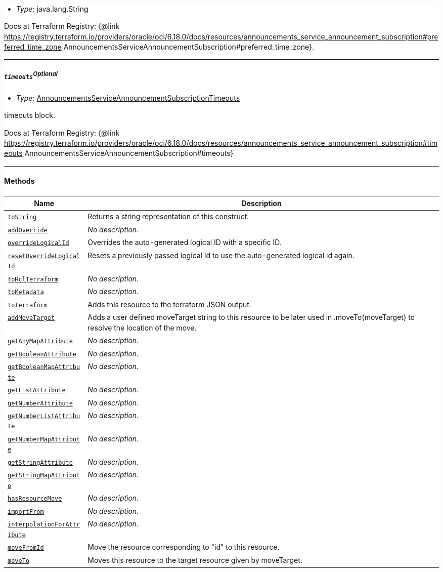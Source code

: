 - *Type:* java.lang.String

Docs at Terraform Registry: {@link https://registry.terraform.io/providers/oracle/oci/6.18.0/docs/resources/announcements_service_announcement_subscription#preferred_time_zone AnnouncementsServiceAnnouncementSubscription#preferred_time_zone}.

---

##### `timeouts`<sup>Optional</sup> <a name="timeouts" id="rhizo-co-terraform-provider-oci.announcementsServiceAnnouncementSubscription.AnnouncementsServiceAnnouncementSubscription.Initializer.parameter.timeouts"></a>

- *Type:* <a href="#rhizo-co-terraform-provider-oci.announcementsServiceAnnouncementSubscription.AnnouncementsServiceAnnouncementSubscriptionTimeouts">AnnouncementsServiceAnnouncementSubscriptionTimeouts</a>

timeouts block.

Docs at Terraform Registry: {@link https://registry.terraform.io/providers/oracle/oci/6.18.0/docs/resources/announcements_service_announcement_subscription#timeouts AnnouncementsServiceAnnouncementSubscription#timeouts}

---

#### Methods <a name="Methods" id="Methods"></a>

| **Name** | **Description** |
| --- | --- |
| <code><a href="#rhizo-co-terraform-provider-oci.announcementsServiceAnnouncementSubscription.AnnouncementsServiceAnnouncementSubscription.toString">toString</a></code> | Returns a string representation of this construct. |
| <code><a href="#rhizo-co-terraform-provider-oci.announcementsServiceAnnouncementSubscription.AnnouncementsServiceAnnouncementSubscription.addOverride">addOverride</a></code> | *No description.* |
| <code><a href="#rhizo-co-terraform-provider-oci.announcementsServiceAnnouncementSubscription.AnnouncementsServiceAnnouncementSubscription.overrideLogicalId">overrideLogicalId</a></code> | Overrides the auto-generated logical ID with a specific ID. |
| <code><a href="#rhizo-co-terraform-provider-oci.announcementsServiceAnnouncementSubscription.AnnouncementsServiceAnnouncementSubscription.resetOverrideLogicalId">resetOverrideLogicalId</a></code> | Resets a previously passed logical Id to use the auto-generated logical id again. |
| <code><a href="#rhizo-co-terraform-provider-oci.announcementsServiceAnnouncementSubscription.AnnouncementsServiceAnnouncementSubscription.toHclTerraform">toHclTerraform</a></code> | *No description.* |
| <code><a href="#rhizo-co-terraform-provider-oci.announcementsServiceAnnouncementSubscription.AnnouncementsServiceAnnouncementSubscription.toMetadata">toMetadata</a></code> | *No description.* |
| <code><a href="#rhizo-co-terraform-provider-oci.announcementsServiceAnnouncementSubscription.AnnouncementsServiceAnnouncementSubscription.toTerraform">toTerraform</a></code> | Adds this resource to the terraform JSON output. |
| <code><a href="#rhizo-co-terraform-provider-oci.announcementsServiceAnnouncementSubscription.AnnouncementsServiceAnnouncementSubscription.addMoveTarget">addMoveTarget</a></code> | Adds a user defined moveTarget string to this resource to be later used in .moveTo(moveTarget) to resolve the location of the move. |
| <code><a href="#rhizo-co-terraform-provider-oci.announcementsServiceAnnouncementSubscription.AnnouncementsServiceAnnouncementSubscription.getAnyMapAttribute">getAnyMapAttribute</a></code> | *No description.* |
| <code><a href="#rhizo-co-terraform-provider-oci.announcementsServiceAnnouncementSubscription.AnnouncementsServiceAnnouncementSubscription.getBooleanAttribute">getBooleanAttribute</a></code> | *No description.* |
| <code><a href="#rhizo-co-terraform-provider-oci.announcementsServiceAnnouncementSubscription.AnnouncementsServiceAnnouncementSubscription.getBooleanMapAttribute">getBooleanMapAttribute</a></code> | *No description.* |
| <code><a href="#rhizo-co-terraform-provider-oci.announcementsServiceAnnouncementSubscription.AnnouncementsServiceAnnouncementSubscription.getListAttribute">getListAttribute</a></code> | *No description.* |
| <code><a href="#rhizo-co-terraform-provider-oci.announcementsServiceAnnouncementSubscription.AnnouncementsServiceAnnouncementSubscription.getNumberAttribute">getNumberAttribute</a></code> | *No description.* |
| <code><a href="#rhizo-co-terraform-provider-oci.announcementsServiceAnnouncementSubscription.AnnouncementsServiceAnnouncementSubscription.getNumberListAttribute">getNumberListAttribute</a></code> | *No description.* |
| <code><a href="#rhizo-co-terraform-provider-oci.announcementsServiceAnnouncementSubscription.AnnouncementsServiceAnnouncementSubscription.getNumberMapAttribute">getNumberMapAttribute</a></code> | *No description.* |
| <code><a href="#rhizo-co-terraform-provider-oci.announcementsServiceAnnouncementSubscription.AnnouncementsServiceAnnouncementSubscription.getStringAttribute">getStringAttribute</a></code> | *No description.* |
| <code><a href="#rhizo-co-terraform-provider-oci.announcementsServiceAnnouncementSubscription.AnnouncementsServiceAnnouncementSubscription.getStringMapAttribute">getStringMapAttribute</a></code> | *No description.* |
| <code><a href="#rhizo-co-terraform-provider-oci.announcementsServiceAnnouncementSubscription.AnnouncementsServiceAnnouncementSubscription.hasResourceMove">hasResourceMove</a></code> | *No description.* |
| <code><a href="#rhizo-co-terraform-provider-oci.announcementsServiceAnnouncementSubscription.AnnouncementsServiceAnnouncementSubscription.importFrom">importFrom</a></code> | *No description.* |
| <code><a href="#rhizo-co-terraform-provider-oci.announcementsServiceAnnouncementSubscription.AnnouncementsServiceAnnouncementSubscription.interpolationForAttribute">interpolationForAttribute</a></code> | *No description.* |
| <code><a href="#rhizo-co-terraform-provider-oci.announcementsServiceAnnouncementSubscription.AnnouncementsServiceAnnouncementSubscription.moveFromId">moveFromId</a></code> | Move the resource corresponding to "id" to this resource. |
| <code><a href="#rhizo-co-terraform-provider-oci.announcementsServiceAnnouncementSubscription.AnnouncementsServiceAnnouncementSubscription.moveTo">moveTo</a></code> | Moves this resource to the target resource given by moveTarget. |